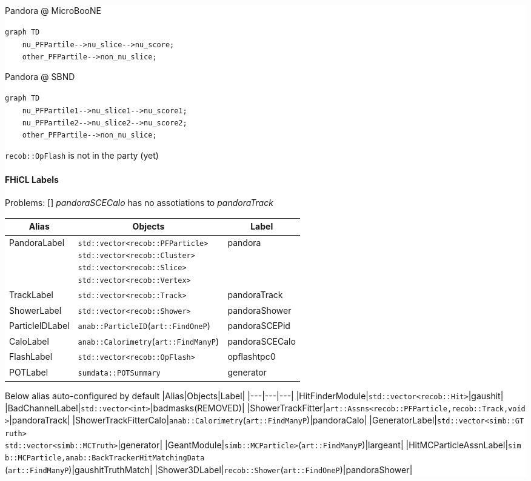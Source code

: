 Pandora @ MicroBooNE
```mermaid
graph TD
    nu_PFPartile-->nu_slice-->nu_score;
    other_PFPartile-->non_nu_slice;
```

Pandora @ SBND
```mermaid
graph TD
    nu_PFPartile1-->nu_slice1-->nu_score1;
    nu_PFPartile2-->nu_slice2-->nu_score2;
    other_PFPartile-->non_nu_slice;
```


`recob::OpFlash` is not in the party (yet)

#### FHiCL Labels
Problems:
[] *pandoraSCECalo* has no assotiations to *pandoraTrack*

|Alias|Objects|Label|
|---|---|---|
|PandoraLabel|`std::vector<recob::PFParticle>`<br>`std::vector<recob::Cluster>`<br>`std::vector<recob::Slice>`<br>`std::vector<recob::Vertex>`|pandora|
|TrackLabel|`std::vector<recob::Track>`|pandoraTrack|
|ShowerLabel|`std::vector<recob::Shower>`|pandoraShower|
|ParticleIDLabel|`anab::ParticleID`(`art::FindOneP`)|pandoraSCEPid|
|CaloLabel|`anab::Calorimetry`(`art::FindManyP`)|pandoraSCECalo|
|FlashLabel|`std::vector<recob::OpFlash>`|opflashtpc0|
|POTLabel|`sumdata::POTSummary`|generator|

Below alias auto-configured by default
|Alias|Objects|Label|
|---|---|---|
|HitFinderModule|`std::vector<recob::Hit>`|gaushit|
|BadChannelLabel|`std::vector<int>`|badmasks(REMOVED)|
|ShowerTrackFitter|`art::Assns<recob::PFParticle,recob::Track,void>`|pandoraTrack|
|ShowerTrackFitterCalo|`anab::Calorimetry`(`art::FindManyP`)|pandoraCalo|
|GeneratorLabel|`std::vector<simb::GTruth>`<br>`std::vector<simb::MCTruth>`|generator|
|GeantModule|`simb::MCParticle>`(`art::FindManyP`)|largeant|
|HitMCParticleAssnLabel|`simb::MCParticle,anab::BackTrackerHitMatchingData`<br>(`art::FindManyP`)|gaushitTruthMatch|
|Shower3DLabel|`recob::Shower`(`art::FindOneP`)|pandoraShower|
